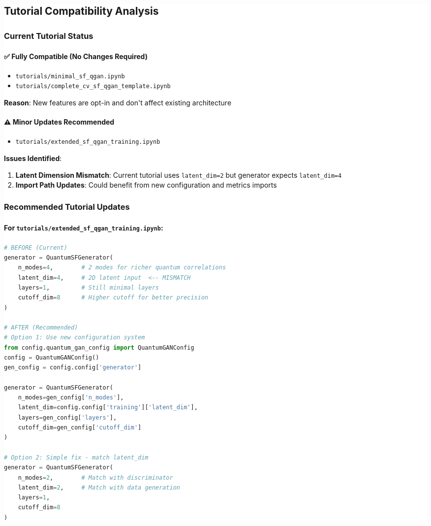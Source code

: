 ## Tutorial Compatibility Analysis

### **Current Tutorial Status**

#### ✅ **Fully Compatible (No Changes Required)**
- `tutorials/minimal_sf_qgan.ipynb`
- `tutorials/complete_cv_sf_qgan_template.ipynb`

**Reason**: New features are opt-in and don't affect existing architecture

#### ⚠️ **Minor Updates Recommended** 
- `tutorials/extended_sf_qgan_training.ipynb`

**Issues Identified**:
1. **Latent Dimension Mismatch**: Current tutorial uses `latent_dim=2` but generator expects `latent_dim=4`
2. **Import Path Updates**: Could benefit from new configuration and metrics imports

### **Recommended Tutorial Updates**

#### **For `tutorials/extended_sf_qgan_training.ipynb`:**

```python
# BEFORE (Current)
generator = QuantumSFGenerator(
    n_modes=4,        # 2 modes for richer quantum correlations
    latent_dim=4,     # 2D latent input  <-- MISMATCH
    layers=1,         # Still minimal layers
    cutoff_dim=8      # Higher cutoff for better precision
)

# AFTER (Recommended)
# Option 1: Use new configuration system
from config.quantum_gan_config import QuantumGANConfig
config = QuantumGANConfig()
gen_config = config.config['generator']

generator = QuantumSFGenerator(
    n_modes=gen_config['n_modes'],
    latent_dim=config.config['training']['latent_dim'],
    layers=gen_config['layers'],
    cutoff_dim=gen_config['cutoff_dim']
)

# Option 2: Simple fix - match latent_dim
generator = QuantumSFGenerator(
    n_modes=2,        # Match with discriminator
    latent_dim=2,     # Match with data generation
    layers=1,
    cutoff_dim=8
)
```
